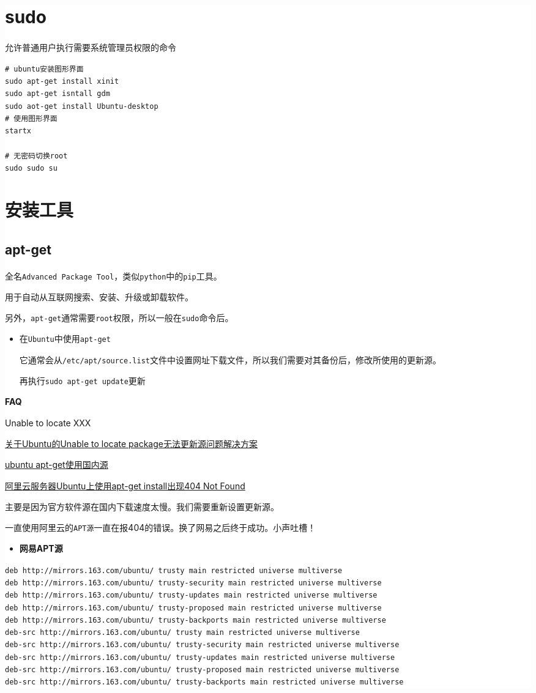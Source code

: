 # sudo

允许普通用户执行需要系统管理员权限的命令

``` shell
# ubuntu安装图形界面
sudo apt-get install xinit
sudo apt-get isntall gdm
sudo aot-get install Ubuntu-desktop
# 使用图形界面
startx

# 无密码切换root
sudo sudo su
```

# 安装工具

## apt-get

全名`Advanced Package Tool`，类似`python`中的`pip`工具。

用于自动从互联网搜索、安装、升级或卸载软件。

另外，`apt-get`通常需要`root`权限，所以一般在`sudo`命令后。

- 在`Ubuntu`中使用`apt-get`

  它通常会从`/etc/apt/source.list`文件中设置网址下载文件，所以我们需要对其备份后，修改所使用的更新源。

  再执行`sudo apt-get update`更新

**FAQ**

Unable to locate XXX

[关于Ubuntu的Unable to locate package无法更新源问题解决方案](https://blog.csdn.net/qq_38880380/article/details/83008426)

[ubuntu apt-get使用国内源](https://blog.csdn.net/ziyetian666/article/details/80491875)

[阿里云服务器Ubuntu上使用apt-get install出现404 Not Found](https://www.linuxdiyf.com/linux/24591.html)

主要是因为官方软件源在国内下载速度太慢。我们需要重新设置更新源。

一直使用阿里云的`APT源`一直在报404的错误。换了网易之后终于成功。小声吐槽！

- **网易APT源**

``` txt
deb http://mirrors.163.com/ubuntu/ trusty main restricted universe multiverse
deb http://mirrors.163.com/ubuntu/ trusty-security main restricted universe multiverse
deb http://mirrors.163.com/ubuntu/ trusty-updates main restricted universe multiverse
deb http://mirrors.163.com/ubuntu/ trusty-proposed main restricted universe multiverse
deb http://mirrors.163.com/ubuntu/ trusty-backports main restricted universe multiverse
deb-src http://mirrors.163.com/ubuntu/ trusty main restricted universe multiverse
deb-src http://mirrors.163.com/ubuntu/ trusty-security main restricted universe multiverse
deb-src http://mirrors.163.com/ubuntu/ trusty-updates main restricted universe multiverse
deb-src http://mirrors.163.com/ubuntu/ trusty-proposed main restricted universe multiverse
deb-src http://mirrors.163.com/ubuntu/ trusty-backports main restricted universe multiverse
```
